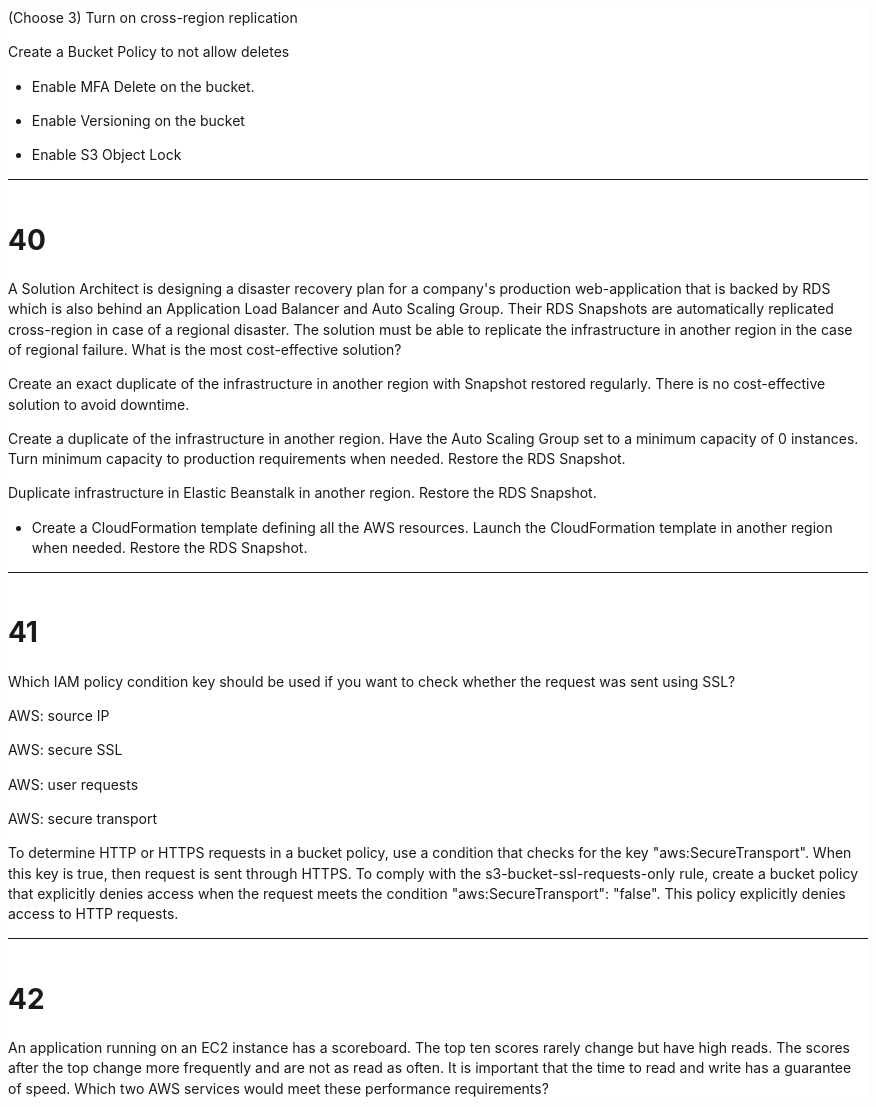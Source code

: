 (Choose 3)
Turn on cross-region replication

Create a Bucket Policy to not allow deletes

- Enable MFA Delete on the bucket.

- Enable Versioning on the bucket

- Enable S3 Object Lock

---

# 40
A Solution Architect is designing a disaster recovery plan for a company's production web-application that is backed by RDS which is also behind an Application Load Balancer and Auto Scaling Group. Their RDS Snapshots are automatically replicated cross-region in case of a regional disaster. The solution must be able to replicate the infrastructure in another region in the case of regional failure. What is the most cost-effective solution?

Create an exact duplicate of the infrastructure in another region with Snapshot restored regularly. There is no cost-effective solution to avoid downtime.

Create a duplicate of the infrastructure in another region. Have the Auto Scaling Group set to a minimum capacity of 0 instances. Turn minimum capacity to production requirements when needed. Restore the RDS Snapshot.

Duplicate infrastructure in Elastic Beanstalk in another region. Restore the RDS Snapshot.

- Create a CloudFormation template defining all the AWS resources. Launch the CloudFormation template in another region when needed. Restore the RDS Snapshot.

---

# 41
Which IAM policy condition key should be used if you want to check whether the request was sent using SSL?

AWS: source IP

AWS: secure SSL

AWS: user requests

AWS: secure transport

To determine HTTP or HTTPS requests in a bucket policy, use a condition that checks for the key "aws:SecureTransport". When this key is true, then request is sent through HTTPS. To comply with the s3-bucket-ssl-requests-only rule, create a bucket policy that explicitly denies access when the request meets the condition "aws:SecureTransport": "false". This policy explicitly denies access to HTTP requests.

---

# 42
An application running on an EC2 instance has a scoreboard. The top ten scores rarely change but have high reads. The scores after the top change more frequently and are not as read as often. It is important that the time to read and write has a guarantee of speed. Which two AWS services would meet these performance requirements?
